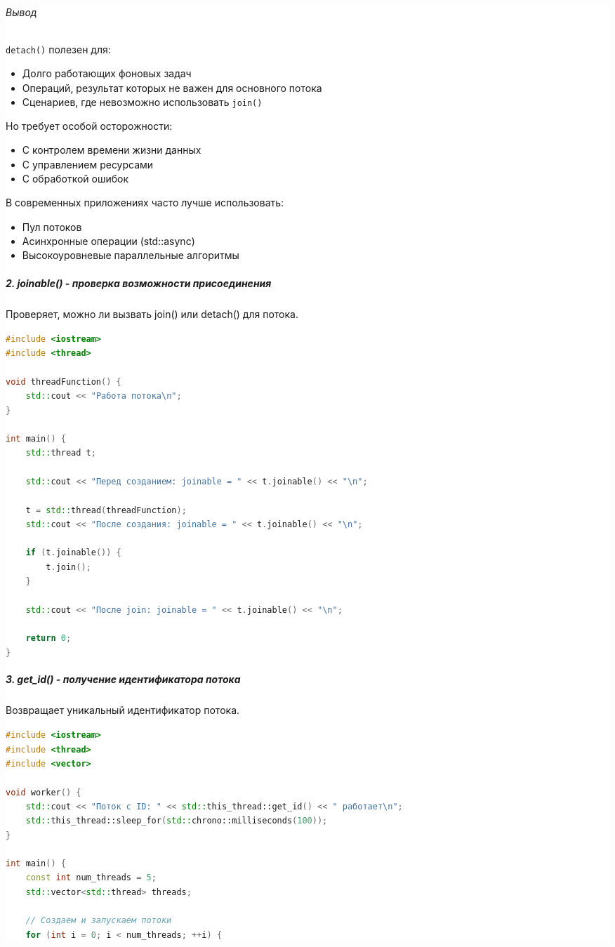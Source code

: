 ###### Вывод

`detach()` полезен для:
- Долго работающих фоновых задач
- Операций, результат которых не важен для основного потока
- Сценариев, где невозможно использовать `join()`

Но требует особой осторожности:
- С контролем времени жизни данных
- С управлением ресурсами
- С обработкой ошибок

В современных приложениях часто лучше использовать:
- Пул потоков
- Асинхронные операции (std::async)
- Высокоуровневые параллельные алгоритмы


##### 2. joinable() - проверка возможности присоединения

Проверяет, можно ли вызвать join() или detach() для потока.

```cpp
#include <iostream>
#include <thread>

void threadFunction() {
    std::cout << "Работа потока\n";
}

int main() {
    std::thread t;
    
    std::cout << "Перед созданием: joinable = " << t.joinable() << "\n";
    
    t = std::thread(threadFunction);
    std::cout << "После создания: joinable = " << t.joinable() << "\n";
    
    if (t.joinable()) {
        t.join();
    }
    
    std::cout << "После join: joinable = " << t.joinable() << "\n";
    
    return 0;
}
```

##### 3. get_id() - получение идентификатора потока

Возвращает уникальный идентификатор потока.

```cpp
#include <iostream>
#include <thread>
#include <vector>

void worker() {
    std::cout << "Поток с ID: " << std::this_thread::get_id() << " работает\n";
    std::this_thread::sleep_for(std::chrono::milliseconds(100));
}

int main() {
    const int num_threads = 5;
    std::vector<std::thread> threads;
    
    // Создаем и запускаем потоки
    for (int i = 0; i < num_threads; ++i) {
```